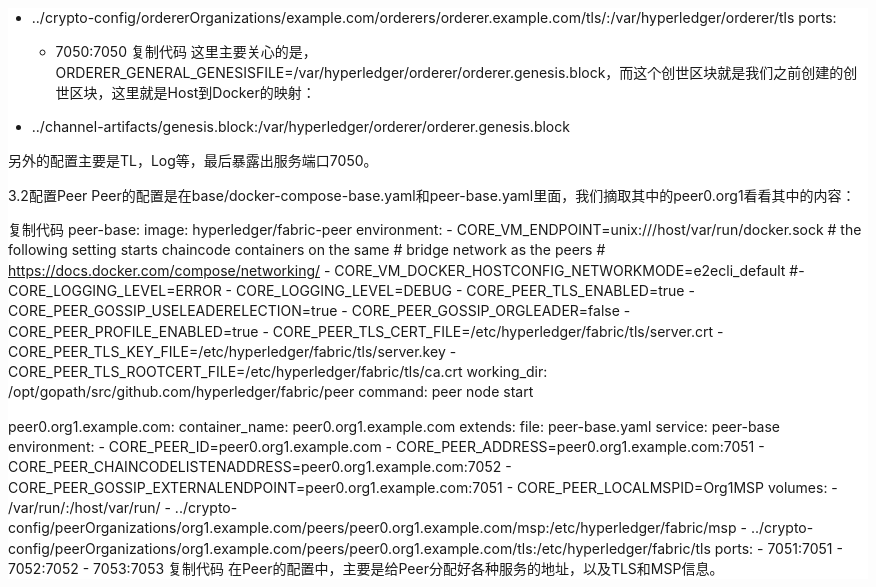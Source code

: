   - ../crypto-config/ordererOrganizations/example.com/orderers/orderer.example.com/tls/:/var/hyperledger/orderer/tls 
  ports: 
    - 7050:7050
复制代码
这里主要关心的是，ORDERER_GENERAL_GENESISFILE=/var/hyperledger/orderer/orderer.genesis.block，而这个创世区块就是我们之前创建的创世区块，这里就是Host到Docker的映射：

  - ../channel-artifacts/genesis.block:/var/hyperledger/orderer/orderer.genesis.block

另外的配置主要是TL，Log等，最后暴露出服务端口7050。

3.2配置Peer
Peer的配置是在base/docker-compose-base.yaml和peer-base.yaml里面，我们摘取其中的peer0.org1看看其中的内容：

复制代码
peer-base: 
  image: hyperledger/fabric-peer 
  environment: 
    - CORE_VM_ENDPOINT=unix:///host/var/run/docker.sock 
    # the following setting starts chaincode containers on the same 
    # bridge network as the peers 
    # https://docs.docker.com/compose/networking/ 
    - CORE_VM_DOCKER_HOSTCONFIG_NETWORKMODE=e2ecli_default 
    #- CORE_LOGGING_LEVEL=ERROR 
    - CORE_LOGGING_LEVEL=DEBUG 
    - CORE_PEER_TLS_ENABLED=true 
    - CORE_PEER_GOSSIP_USELEADERELECTION=true 
    - CORE_PEER_GOSSIP_ORGLEADER=false 
    - CORE_PEER_PROFILE_ENABLED=true 
    - CORE_PEER_TLS_CERT_FILE=/etc/hyperledger/fabric/tls/server.crt 
    - CORE_PEER_TLS_KEY_FILE=/etc/hyperledger/fabric/tls/server.key 
    - CORE_PEER_TLS_ROOTCERT_FILE=/etc/hyperledger/fabric/tls/ca.crt 
  working_dir: /opt/gopath/src/github.com/hyperledger/fabric/peer 
  command: peer node start

peer0.org1.example.com: 
  container_name: peer0.org1.example.com 
  extends: 
    file: peer-base.yaml 
    service: peer-base 
  environment: 
    - CORE_PEER_ID=peer0.org1.example.com 
    - CORE_PEER_ADDRESS=peer0.org1.example.com:7051 
    - CORE_PEER_CHAINCODELISTENADDRESS=peer0.org1.example.com:7052 
    - CORE_PEER_GOSSIP_EXTERNALENDPOINT=peer0.org1.example.com:7051 
    - CORE_PEER_LOCALMSPID=Org1MSP 
  volumes: 
      - /var/run/:/host/var/run/ 
      - ../crypto-config/peerOrganizations/org1.example.com/peers/peer0.org1.example.com/msp:/etc/hyperledger/fabric/msp 
      - ../crypto-config/peerOrganizations/org1.example.com/peers/peer0.org1.example.com/tls:/etc/hyperledger/fabric/tls 
  ports: 
    - 7051:7051 
     - 7052:7052 
    - 7053:7053
复制代码
在Peer的配置中，主要是给Peer分配好各种服务的地址，以及TLS和MSP信息。
